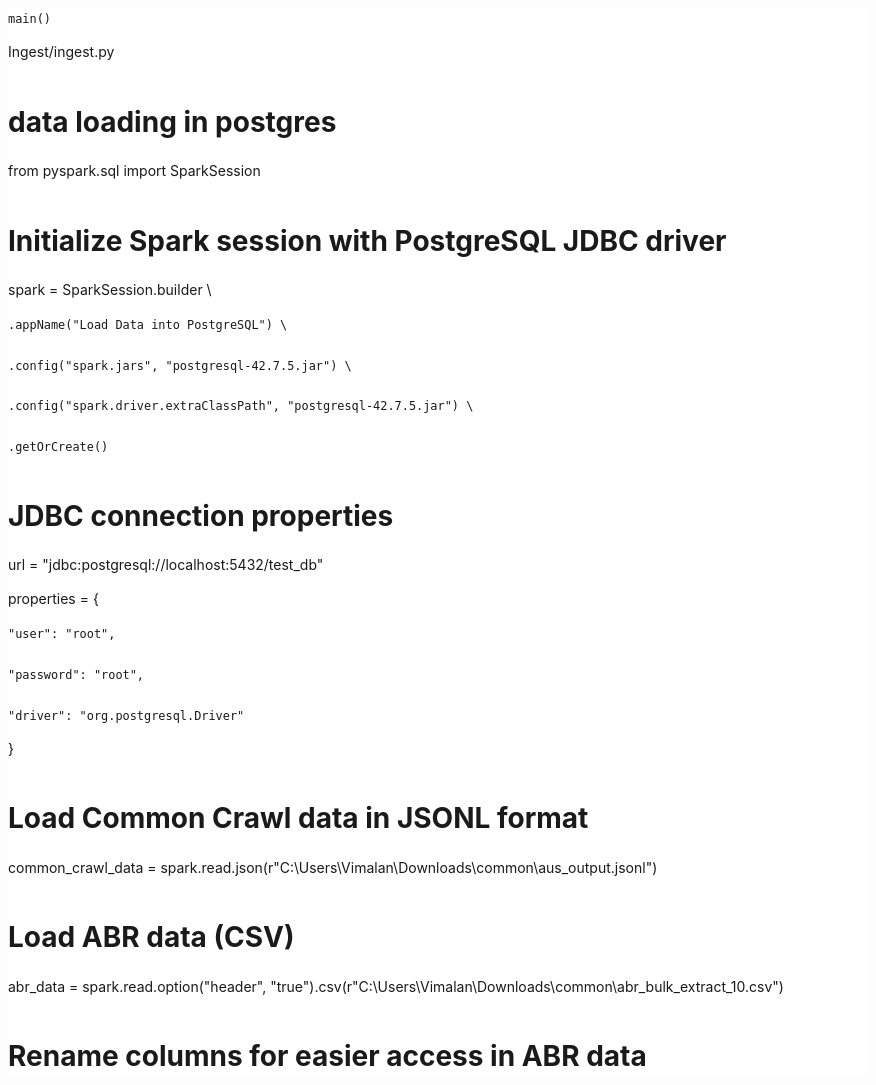     main() 

 

 

Ingest/ingest.py 

# data loading in postgres 

 

from pyspark.sql import SparkSession 

 

# Initialize Spark session with PostgreSQL JDBC driver 

spark = SparkSession.builder \ 

    .appName("Load Data into PostgreSQL") \ 

    .config("spark.jars", "postgresql-42.7.5.jar") \ 

    .config("spark.driver.extraClassPath", "postgresql-42.7.5.jar") \ 

    .getOrCreate() 

 

# JDBC connection properties 

url = "jdbc:postgresql://localhost:5432/test_db" 

properties = { 

    "user": "root", 

    "password": "root", 

    "driver": "org.postgresql.Driver" 

} 

 

# Load Common Crawl data in JSONL format 

common_crawl_data = spark.read.json(r"C:\Users\Vimalan\Downloads\common\aus_output.jsonl") 

 

# Load ABR data (CSV) 

abr_data = spark.read.option("header", "true").csv(r"C:\Users\Vimalan\Downloads\common\abr_bulk_extract_10.csv") 

 

# Rename columns for easier access in ABR data 
